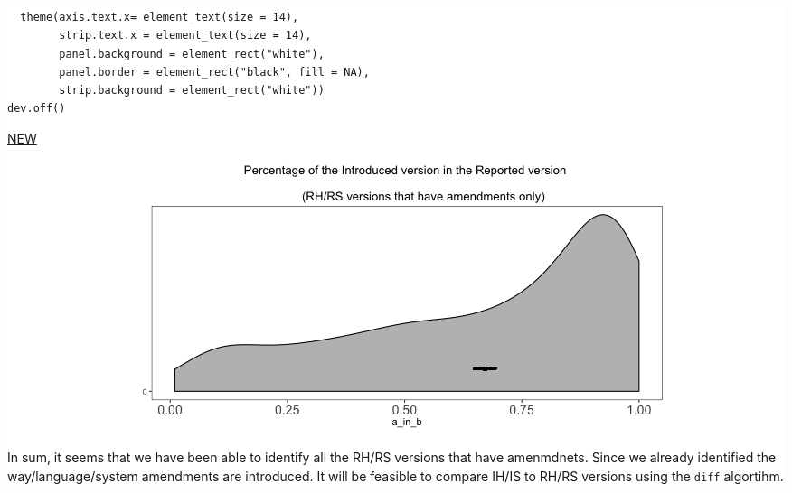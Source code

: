 ```{r eval = FALSE}
  theme(axis.text.x= element_text(size = 14),
        strip.text.x = element_text(size = 14),
        panel.background = element_rect("white"),
        panel.border = element_rect("black", fill = NA),
        strip.background = element_rect("white"))
dev.off()
```
[NEW](#new_density_rhrs)
<p align="center">
  <img src="../images/density_ainb.png">
</p>


In sum, it seems that we have been able to identify all the RH/RS versions that have amenmdnets. Since we already identified the way/language/system amendments are introduced. It will be feasible to compare IH/IS to RH/RS versions using the `diff` algortihm.

